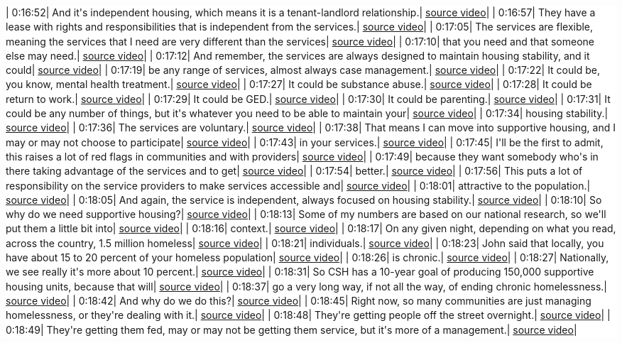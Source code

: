 | 0:16:52| And it's independent housing, which means it is a tenant-landlord relationship.| [source video](https://archive.org/details/jointcitycountyhomelessforum081211part1?start=1012)|
| 0:16:57| They have a lease with rights and responsibilities that is independent from the services.| [source video](https://archive.org/details/jointcitycountyhomelessforum081211part1?start=1017)|
| 0:17:05| The services are flexible, meaning the services that I need are very different than the services| [source video](https://archive.org/details/jointcitycountyhomelessforum081211part1?start=1025)|
| 0:17:10| that you need and that someone else may need.| [source video](https://archive.org/details/jointcitycountyhomelessforum081211part1?start=1030)|
| 0:17:12| And remember, the services are always designed to maintain housing stability, and it could| [source video](https://archive.org/details/jointcitycountyhomelessforum081211part1?start=1032)|
| 0:17:19| be any range of services, almost always case management.| [source video](https://archive.org/details/jointcitycountyhomelessforum081211part1?start=1039)|
| 0:17:22| It could be, you know, mental health treatment.| [source video](https://archive.org/details/jointcitycountyhomelessforum081211part1?start=1042)|
| 0:17:27| It could be substance abuse.| [source video](https://archive.org/details/jointcitycountyhomelessforum081211part1?start=1047)|
| 0:17:28| It could be return to work.| [source video](https://archive.org/details/jointcitycountyhomelessforum081211part1?start=1048)|
| 0:17:29| It could be GED.| [source video](https://archive.org/details/jointcitycountyhomelessforum081211part1?start=1049)|
| 0:17:30| It could be parenting.| [source video](https://archive.org/details/jointcitycountyhomelessforum081211part1?start=1050)|
| 0:17:31| It could be any number of things, but it's whatever you need to be able to maintain your| [source video](https://archive.org/details/jointcitycountyhomelessforum081211part1?start=1051)|
| 0:17:34| housing stability.| [source video](https://archive.org/details/jointcitycountyhomelessforum081211part1?start=1054)|
| 0:17:36| The services are voluntary.| [source video](https://archive.org/details/jointcitycountyhomelessforum081211part1?start=1056)|
| 0:17:38| That means I can move into supportive housing, and I may or may not choose to participate| [source video](https://archive.org/details/jointcitycountyhomelessforum081211part1?start=1058)|
| 0:17:43| in your services.| [source video](https://archive.org/details/jointcitycountyhomelessforum081211part1?start=1063)|
| 0:17:45| I'll be the first to admit, this raises a lot of red flags in communities and with providers| [source video](https://archive.org/details/jointcitycountyhomelessforum081211part1?start=1065)|
| 0:17:49| because they want somebody who's in there taking advantage of the services and to get| [source video](https://archive.org/details/jointcitycountyhomelessforum081211part1?start=1069)|
| 0:17:54| better.| [source video](https://archive.org/details/jointcitycountyhomelessforum081211part1?start=1074)|
| 0:17:56| This puts a lot of responsibility on the service providers to make services accessible and| [source video](https://archive.org/details/jointcitycountyhomelessforum081211part1?start=1076)|
| 0:18:01| attractive to the population.| [source video](https://archive.org/details/jointcitycountyhomelessforum081211part1?start=1081)|
| 0:18:05| And again, the service is independent, always focused on housing stability.| [source video](https://archive.org/details/jointcitycountyhomelessforum081211part1?start=1085)|
| 0:18:10| So why do we need supportive housing?| [source video](https://archive.org/details/jointcitycountyhomelessforum081211part1?start=1090)|
| 0:18:13| Some of my numbers are based on our national research, so we'll put them a little bit into| [source video](https://archive.org/details/jointcitycountyhomelessforum081211part1?start=1093)|
| 0:18:16| context.| [source video](https://archive.org/details/jointcitycountyhomelessforum081211part1?start=1096)|
| 0:18:17| On any given night, depending on what you read, across the country, 1.5 million homeless| [source video](https://archive.org/details/jointcitycountyhomelessforum081211part1?start=1097)|
| 0:18:21| individuals.| [source video](https://archive.org/details/jointcitycountyhomelessforum081211part1?start=1101)|
| 0:18:23| John said that locally, you have about 15 to 20 percent of your homeless population| [source video](https://archive.org/details/jointcitycountyhomelessforum081211part1?start=1103)|
| 0:18:26| is chronic.| [source video](https://archive.org/details/jointcitycountyhomelessforum081211part1?start=1106)|
| 0:18:27| Nationally, we see really it's more about 10 percent.| [source video](https://archive.org/details/jointcitycountyhomelessforum081211part1?start=1107)|
| 0:18:31| So CSH has a 10-year goal of producing 150,000 supportive housing units, because that will| [source video](https://archive.org/details/jointcitycountyhomelessforum081211part1?start=1111)|
| 0:18:37| go a very long way, if not all the way, of ending chronic homelessness.| [source video](https://archive.org/details/jointcitycountyhomelessforum081211part1?start=1117)|
| 0:18:42| And why do we do this?| [source video](https://archive.org/details/jointcitycountyhomelessforum081211part1?start=1122)|
| 0:18:45| Right now, so many communities are just managing homelessness, or they're dealing with it.| [source video](https://archive.org/details/jointcitycountyhomelessforum081211part1?start=1125)|
| 0:18:48| They're getting people off the street overnight.| [source video](https://archive.org/details/jointcitycountyhomelessforum081211part1?start=1128)|
| 0:18:49| They're getting them fed, may or may not be getting them service, but it's more of a management.| [source video](https://archive.org/details/jointcitycountyhomelessforum081211part1?start=1129)|